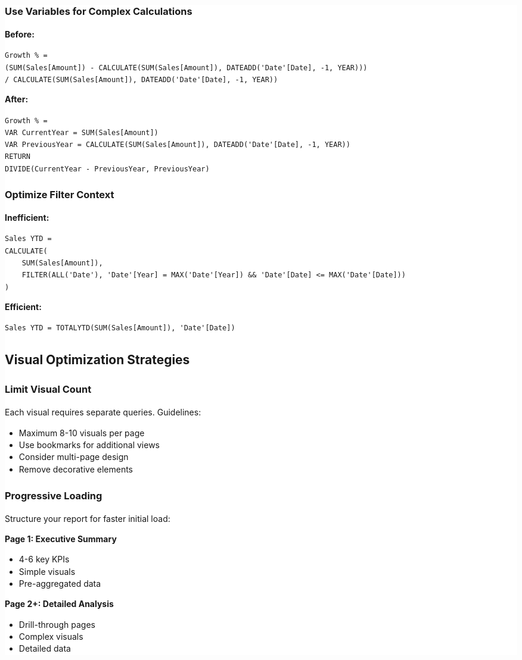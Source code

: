 ### Use Variables for Complex Calculations

**Before:**
```dax
Growth % = 
(SUM(Sales[Amount]) - CALCULATE(SUM(Sales[Amount]), DATEADD('Date'[Date], -1, YEAR))) 
/ CALCULATE(SUM(Sales[Amount]), DATEADD('Date'[Date], -1, YEAR))
```

**After:**
```dax
Growth % = 
VAR CurrentYear = SUM(Sales[Amount])
VAR PreviousYear = CALCULATE(SUM(Sales[Amount]), DATEADD('Date'[Date], -1, YEAR))
RETURN
DIVIDE(CurrentYear - PreviousYear, PreviousYear)
```

### Optimize Filter Context

**Inefficient:**
```dax
Sales YTD = 
CALCULATE(
    SUM(Sales[Amount]),
    FILTER(ALL('Date'), 'Date'[Year] = MAX('Date'[Year]) && 'Date'[Date] <= MAX('Date'[Date]))
)
```

**Efficient:**
```dax
Sales YTD = TOTALYTD(SUM(Sales[Amount]), 'Date'[Date])
```

## Visual Optimization Strategies

### Limit Visual Count

Each visual requires separate queries. Guidelines:
- Maximum 8-10 visuals per page
- Use bookmarks for additional views
- Consider multi-page design
- Remove decorative elements

### Progressive Loading

Structure your report for faster initial load:

**Page 1: Executive Summary**
- 4-6 key KPIs
- Simple visuals
- Pre-aggregated data

**Page 2+: Detailed Analysis**
- Drill-through pages
- Complex visuals
- Detailed data
